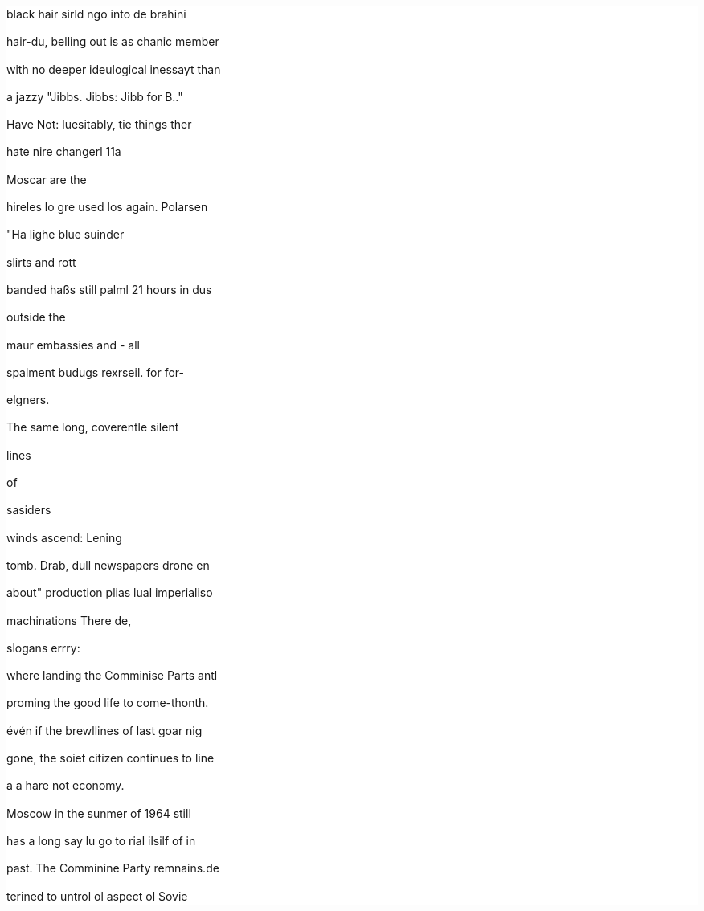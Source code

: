 black hair sirld ngo into de brahini

hair-du, belling out is as chanic member

with no deeper ideulogical inessayt than

a jazzy "Jibbs. Jibbs: Jibb for B.."

Have Not: luesitably, tie things ther

hate nire changerl 11a

Moscar are the

hireles lo gre used los again. Polarsen

"Ha lighe blue suinder

slirts and rott

banded haßs still palml 21 hours in dus

outside the

maur embassies and - all

spalment budugs rexrseil. for for-

elgners.

The same long, coverentle silent

lines

of

sasiders

winds ascend: Lening

tomb. Drab, dull newspapers drone en

about" production plias lual imperialiso

machinations There de,

slogans errry:

where landing the Comminise Parts antl

proming the good life to come-thonth.

évén if the brewllines of last goar nig

gone, the soiet citizen continues to line

a a hare not economy.

Moscow in the sunmer of 1964 still

has a long say lu go to rial ilsilf of in

past. The Comminine Party remnains.de

terined to untrol ol aspect ol Sovie
